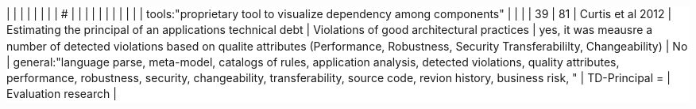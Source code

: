 |    |            |                      |                                                                                                                                                                          |                                               |                                                                                                                                                                                                                                                            |                                                                                                                                                                                   |  #                                                                                                                                                                                                                                                                                    |                                                                                                                                                                                                                                                                                                                                                                                                                                                                                              |                                                                                                              |
|    |            |                      |                                                                                                                                                                          |                                               |                                                                                                                                                                                                                                                            |                                                                                                                                                                                   |  tools:"proprietary tool to visualize dependency among components"                                                                                                                                                                                                                    |                                                                                                                                                                                                                                                                                                                                                                                                                                                                                              |                                                                                                              |
| 39 |         81 | Curtis et al 2012    | Estimating the principal of an applications technical debt                                                                                                               | Violations of good architectural practices    | yes, it was meausre a number of detected violations based on qualite attributes (Performance, Robustness, Security Transferabililty, Changeability)                                                                                                      | No                                                                                                                                                                                | general:"language parse, meta-model, catalogs of rules, application analysis, detected violations, quality attributes, performance, robustness, security, changeability, transferability, source code, revion history, business risk, "                                               | TD-Principal =                                                                                                                                                                                                                                                                                                                                                                                                                                                                           | Evaluation research                                                                                          |